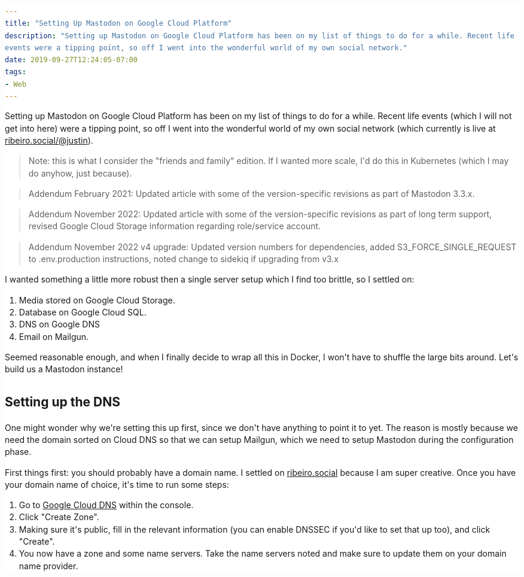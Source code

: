 ```yaml
---
title: "Setting Up Mastodon on Google Cloud Platform"
description: "Setting up Mastodon on Google Cloud Platform has been on my list of things to do for a while. Recent life events were a tipping point, so off I went into the wonderful world of my own social network."
date: 2019-09-27T12:24:05-07:00
tags:
- Web
---
```


Setting up Mastodon on Google Cloud Platform has been on my list of things to do for a while. Recent life events (which I will not get into here) were a tipping point, so off I went into the wonderful world of my own social network (which currently is live at [ribeiro.social/@justin](http://ribeiro.social/@justin)).

> Note: this is what I consider the "friends and family" edition. If I wanted more scale, I'd do this in Kubernetes (which I may do anyhow, just because).

> Addendum February 2021: Updated article with some of the version-specific revisions as part of Mastodon 3.3.x.

> Addendum November 2022: Updated article with some of the version-specific revisions as part of long term support, revised Google Cloud Storage information regarding role/service account.

> Addendum November 2022 v4 upgrade: Updated version numbers for dependencies, added S3_FORCE_SINGLE_REQUEST to .env.production instructions, noted change to sidekiq if upgrading from v3.x

I wanted something a little more robust then a single server setup which I find too brittle, so I settled on:

1. Media stored on Google Cloud Storage.
2. Database on Google Cloud SQL.
3. DNS on Google DNS
4. Email on Mailgun.

Seemed reasonable enough, and when I finally decide to wrap all this in Docker, I won't have to shuffle the large bits around. Let's build us a Mastodon instance!

## Setting up the DNS

One might wonder why we're setting this up first, since we don't have anything to point it to yet. The reason is mostly because we need the domain sorted on Cloud DNS so that we can setup Mailgun, which we need to setup Mastodon during the configuration phase.

First things first: you should probably have a domain name. I settled on [ribeiro.social](https://ribeiro.social) because I am super creative. Once you have your domain name of choice, it's time to run some steps:

1. Go to [Google Cloud DNS](https://console.cloud.google.com/net-services/dns/zones) within the console.
2. Click "Create Zone".
3. Making sure it's public, fill in the relevant information (you can enable DNSSEC if you'd like to set that up too), and click "Create".
4. You now have a zone and some name servers. Take the name servers noted and make sure to update them on your domain name provider.
